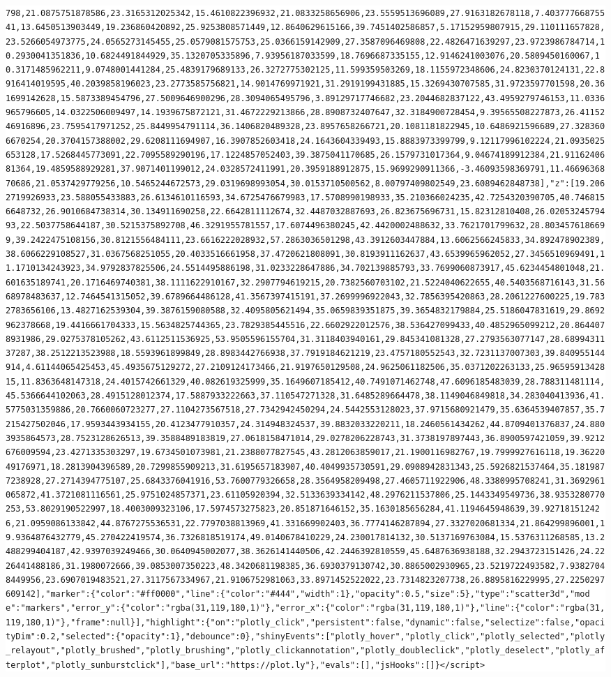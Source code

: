 ```{=html}
798,21.0875751878586,23.3165312025342,15.4610822396932,21.0833258656906,23.5559513696089,27.9163182678118,7.40377766875541,13.6450513903449,19.236860420892,25.9253808571449,12.8640629615166,39.7451402586857,5.17152959807915,29.110111657828,23.5266054973775,24.0565273145455,25.0579081575753,25.0366159142909,27.3587096469808,22.4826471639297,23.9723986784714,10.2930041351836,10.6824491844929,35.1320705335896,7.93956187033599,18.7696687335155,12.9146241003076,20.5809450160067,10.3171485962211,9.0748001441284,25.4839179689133,26.3272775302125,11.599359503269,18.1155972348606,24.8230370124131,22.8916414019595,40.2039858196023,23.2773585756821,14.9014769971921,31.2919199431885,15.3269430707585,31.9723597701598,20.361699142628,15.5873389454796,27.5009646900296,28.3094065495796,3.89129717746682,23.2044682837122,43.4959279746153,11.0336965796605,14.0322506009497,14.1939675872121,31.4672229213866,28.8908732407647,32.3184900728454,9.39565508227873,26.4115246916896,23.7595417971252,25.8449954791114,36.1406820489328,23.8957658266721,20.1081181822945,10.6486921596689,27.3283606670254,20.3704157388002,29.6208111694907,16.3907852603418,24.1643604339493,15.8883973399799,9.12117996102224,21.0935025653128,17.5268445773091,22.7095589290196,17.1224857052403,39.3875041170685,26.1579731017364,9.04674189912384,21.9116240681364,19.4859588929281,37.9071401199012,24.0328572411991,20.3959188912875,15.9699290911366,-3.46093598369791,11.4669636870686,21.0537429779256,10.5465244672573,29.0319698993054,30.0153710500562,8.00797409802549,23.6089462848738],"z":[19.2062719926933,23.588055433883,26.6134610116593,34.6725476679983,17.5708990198933,35.210366024235,42.7254320390705,40.7468156648732,26.9010684738314,30.134911690258,22.6642811112674,32.4487032887693,26.823675696731,15.82312810408,26.0205324579493,22.5037758644187,30.5215375892708,46.3291955781557,17.6074496380245,42.4420002488632,33.7621701799632,28.8034576186699,39.2422475108156,30.8121556484111,23.6616222028932,57.2863036501298,43.3912603447884,13.6062566245833,34.892478902389,38.6066229108527,31.0367568251055,20.4033516661958,37.4720621808091,30.8193911162637,43.6539965962052,27.3456510969491,11.1710134243923,34.9792837825506,24.5514495886198,31.0233228647886,34.702139885793,33.7699060873917,45.6234454801048,21.601635189741,20.1716469740381,38.1111622910167,32.2907794619215,20.7382560703102,21.5224040622655,40.5403568716143,31.5668978483637,12.7464541315052,39.6789664486128,41.3567397415191,37.2699996922043,32.7856395420863,28.2061227600225,19.7832783656106,13.4827162539304,39.3876159080588,32.4095805621494,35.0659839351875,39.3654832179884,25.5186047831619,29.8692962378668,19.4416661704333,15.5634825744365,23.7829385445516,22.6602922012576,38.536427099433,40.4852965099212,20.8644078931986,29.0275378105262,43.6112511536925,53.9505596155704,31.3118403940161,29.845341081328,27.2793563077147,28.6899431137287,38.2512213523988,18.5593961899849,28.8983442766938,37.7919184621219,23.4757180552543,32.7231137007303,39.840955144914,4.61144065425453,45.4935675129272,27.2109124173466,21.9197650129508,24.9625061182506,35.0371202263133,25.9659591342815,11.8363648147318,24.4015742661329,40.082619325999,35.1649607185412,40.7491071462748,47.6096185483039,28.788311481114,45.5366644102063,28.4915128012374,17.5887933222663,37.110547271328,31.6485289664478,38.1149046849818,34.283040413936,41.5775031359886,20.7660060723277,27.1104273567518,27.7342942450294,24.5442553128023,37.9715680921479,35.6364539407857,35.7215427502046,17.9593443934155,20.4123477910357,24.314948324537,39.8832033220211,18.2460561434262,44.8709401376837,24.8803935864573,28.7523128626513,39.3588489183819,27.0618158471014,29.0278206228743,31.3738197897443,36.8900597421059,39.9212676009594,23.4271335303297,19.6734501073981,21.2388077827545,43.2812063859017,21.1900116982767,19.7999927616118,19.3622049176971,18.2813904396589,20.7299855909213,31.6195657183907,40.4049935730591,29.0908942831343,25.5926821537464,35.1819877238928,27.2714394775107,25.6843376041916,53.7600779326658,28.3564958209498,27.4605711922906,48.3380995708241,31.3692961065872,41.3721081116561,25.9751024857371,23.61105920394,32.5133639334142,48.2976211537806,25.1443349549736,38.9353280770253,53.8029190522997,18.4003009323106,17.5974573275823,20.851871646152,35.1630185656284,41.1194645948639,39.927181512426,21.0959086133842,44.8767275536531,22.7797038813969,41.331669902403,36.7774146287894,27.3327020681334,21.864299896001,19.9364876432779,45.270422419574,36.7326818519174,49.0140678410229,24.230017814132,30.5137169763084,15.5376311268585,13.2488299404187,42.9397039249466,30.0640945002077,38.3626141440506,42.2446392810559,45.6487636938188,32.2943723151426,24.2226441488186,31.1980072666,39.0853007350223,48.3420681198385,36.6930379130742,30.8865002930965,23.5219722493582,7.93827048449956,23.6907019483521,27.3117567334967,21.9106752981063,33.8971452522022,23.7314823207738,26.8895816229995,27.2250297609142],"marker":{"color":"#ff0000","line":{"color":"#444","width":1},"opacity":0.5,"size":5},"type":"scatter3d","mode":"markers","error_y":{"color":"rgba(31,119,180,1)"},"error_x":{"color":"rgba(31,119,180,1)"},"line":{"color":"rgba(31,119,180,1)"},"frame":null}],"highlight":{"on":"plotly_click","persistent":false,"dynamic":false,"selectize":false,"opacityDim":0.2,"selected":{"opacity":1},"debounce":0},"shinyEvents":["plotly_hover","plotly_click","plotly_selected","plotly_relayout","plotly_brushed","plotly_brushing","plotly_clickannotation","plotly_doubleclick","plotly_deselect","plotly_afterplot","plotly_sunburstclick"],"base_url":"https://plot.ly"},"evals":[],"jsHooks":[]}</script>
```
